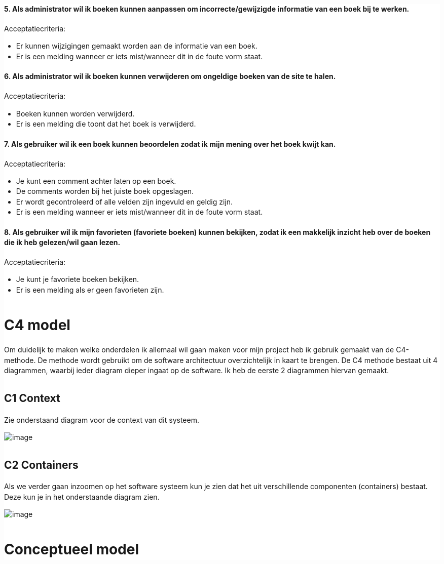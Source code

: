 #### 5. Als administrator wil ik boeken kunnen aanpassen om incorrecte/gewijzigde informatie van een boek bij te werken. 
Acceptatiecriteria:
- Er kunnen wijzigingen gemaakt worden aan de informatie van een boek.
- Er is een melding wanneer er iets mist/wanneer dit in de foute vorm staat.

#### 6. Als administrator wil ik boeken kunnen verwijderen om ongeldige boeken van de site te halen.
Acceptatiecriteria:
- Boeken kunnen worden verwijderd.
- Er is een melding die toont dat het boek is verwijderd.

#### 7. Als gebruiker wil ik een boek kunnen beoordelen zodat ik mijn mening over het boek kwijt kan. 
Acceptatiecriteria:
- Je kunt een comment achter laten op een boek.
- De comments worden bij het juiste boek opgeslagen.
- Er wordt gecontroleerd of alle velden zijn ingevuld en geldig zijn.
- Er is een melding wanneer er iets mist/wanneer dit in de foute vorm staat.

#### 8. Als gebruiker wil ik mijn favorieten (favoriete boeken) kunnen bekijken, zodat ik een makkelijk inzicht heb over de boeken die ik heb gelezen/wil gaan lezen. 
Acceptatiecriteria:
- Je kunt je favoriete boeken bekijken.
- Er is een melding als er geen favorieten zijn.


# C4 model
Om duidelijk te maken welke onderdelen ik allemaal wil gaan maken voor mijn project heb ik gebruik gemaakt van de C4-methode. De methode wordt gebruikt om de software architectuur overzichtelijk in kaart te brengen. De C4 methode bestaat uit 4 diagrammen, waarbij ieder diagram dieper ingaat op de software. Ik heb de eerste 2 diagrammen hiervan gemaakt.
## C1 Context
Zie onderstaand diagram voor de context van dit systeem.

![image](https://user-images.githubusercontent.com/101703190/164194501-3a4f7cd2-2d9c-44e4-9d8e-482102e9bdff.png)

## C2 Containers
Als we verder gaan inzoomen op het software systeem kun je zien dat het uit verschillende componenten (containers) bestaat. Deze kun je in het onderstaande diagram zien.

![image](https://user-images.githubusercontent.com/101703190/164194560-ef2cd31a-e03f-4554-8ab4-366ca3ada5e7.png)

# Conceptueel model
